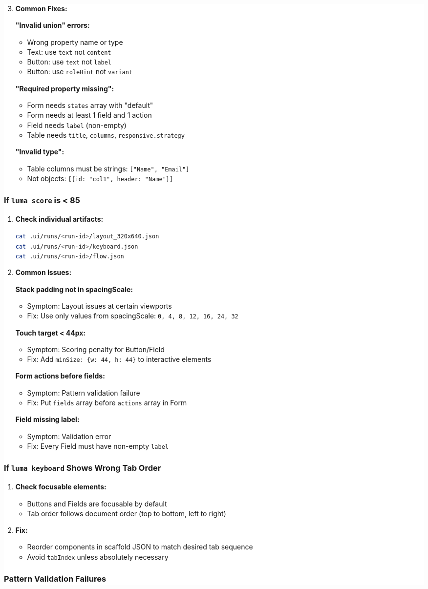 3. **Common Fixes:**

   **"Invalid union" errors:**
   - Wrong property name or type
   - Text: use `text` not `content`
   - Button: use `text` not `label`
   - Button: use `roleHint` not `variant`
   
   **"Required property missing":**
   - Form needs `states` array with "default"
   - Form needs at least 1 field and 1 action
   - Field needs `label` (non-empty)
   - Table needs `title`, `columns`, `responsive.strategy`
   
   **"Invalid type":**
   - Table columns must be strings: `["Name", "Email"]`
   - Not objects: `[{id: "col1", header: "Name"}]`

### If `luma score` is < 85

1. **Check individual artifacts:**
   ```bash
   cat .ui/runs/<run-id>/layout_320x640.json
   cat .ui/runs/<run-id>/keyboard.json
   cat .ui/runs/<run-id>/flow.json
   ```

2. **Common Issues:**

   **Stack padding not in spacingScale:**
   - Symptom: Layout issues at certain viewports
   - Fix: Use only values from spacingScale: `0, 4, 8, 12, 16, 24, 32`
   
   **Touch target < 44px:**
   - Symptom: Scoring penalty for Button/Field
   - Fix: Add `minSize: {w: 44, h: 44}` to interactive elements
   
   **Form actions before fields:**
   - Symptom: Pattern validation failure
   - Fix: Put `fields` array before `actions` array in Form
   
   **Field missing label:**
   - Symptom: Validation error
   - Fix: Every Field must have non-empty `label`

### If `luma keyboard` Shows Wrong Tab Order

1. **Check focusable elements:**
   - Buttons and Fields are focusable by default
   - Tab order follows document order (top to bottom, left to right)

2. **Fix:**
   - Reorder components in scaffold JSON to match desired tab sequence
   - Avoid `tabIndex` unless absolutely necessary

### Pattern Validation Failures
